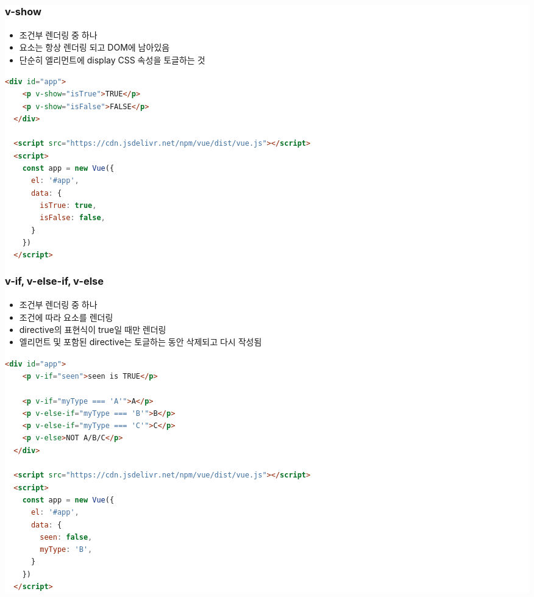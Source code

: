 

### v-show

- 조건부 렌더링 중 하나
- 요소는 항상 렌더링 되고 DOM에 남아있음
- 단순히 엘리먼트에 display CSS 속성을 토글하는 것

```html
<div id="app">
    <p v-show="isTrue">TRUE</p>
    <p v-show="isFalse">FALSE</p>
  </div>
  
  <script src="https://cdn.jsdelivr.net/npm/vue/dist/vue.js"></script>
  <script>
    const app = new Vue({
      el: '#app',
      data: {
        isTrue: true,
        isFalse: false,
      }
    })
  </script>
```



### v-if, v-else-if, v-else

- 조건부 렌더링 중 하나
- 조건에 따라 요소를 렌더링
- directive의 표현식이 true일 때만 렌더링
- 엘리먼트 및 포함된 directive는 토글하는 동안 삭제되고 다시 작성됨

```html
<div id="app">
    <p v-if="seen">seen is TRUE</p>

    <p v-if="myType === 'A'">A</p>
    <p v-else-if="myType === 'B'">B</p>
    <p v-else-if="myType === 'C'">C</p>
    <p v-else>NOT A/B/C</p>
  </div>

  <script src="https://cdn.jsdelivr.net/npm/vue/dist/vue.js"></script>
  <script>
    const app = new Vue({
      el: '#app',
      data: {
        seen: false,
        myType: 'B',
      }
    })
  </script>
```
